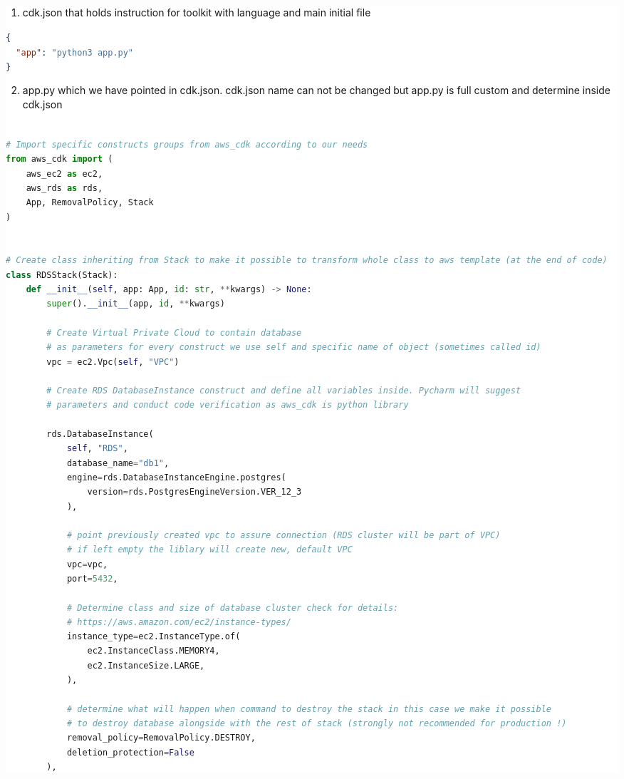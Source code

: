 1. cdk.json that holds instruction for toolkit with language and main initial file

```json
{
  "app": "python3 app.py"
}
```

2. app.py which we have pointed in cdk.json. cdk.json name can not be changed but app.py is full custom and determine
   inside cdk.json

```python

# Import specific constructs groups from aws_cdk according to our needs
from aws_cdk import (
    aws_ec2 as ec2,
    aws_rds as rds,
    App, RemovalPolicy, Stack
)


# Create class inheriting from Stack to make it possible to transform whole class to aws template (at the end of code)
class RDSStack(Stack):
    def __init__(self, app: App, id: str, **kwargs) -> None:
        super().__init__(app, id, **kwargs)

        # Create Virtual Private Cloud to contain database
        # as parameters for every construct we use self and specific name of object (sometimes called id)
        vpc = ec2.Vpc(self, "VPC")

        # Create RDS DatabaseInstance construct and define all variables inside. Pycharm will suggest
        # parameters and conduct code verification as aws_cdk is python library

        rds.DatabaseInstance(
            self, "RDS",
            database_name="db1",
            engine=rds.DatabaseInstanceEngine.postgres(
                version=rds.PostgresEngineVersion.VER_12_3
            ),

            # point previously created vpc to assure connection (RDS cluster will be part of VPC)
            # if left empty the liblary will create new, default VPC
            vpc=vpc,
            port=5432,

            # Determine class and size of database cluster check for details:
            # https://aws.amazon.com/ec2/instance-types/
            instance_type=ec2.InstanceType.of(
                ec2.InstanceClass.MEMORY4,
                ec2.InstanceSize.LARGE,
            ),

            # determine what will happen when command to destroy the stack in this case we make it possible
            # to destroy database alongside with the rest of stack (strongly not recommended for production !)
            removal_policy=RemovalPolicy.DESTROY,
            deletion_protection=False
        ),


```